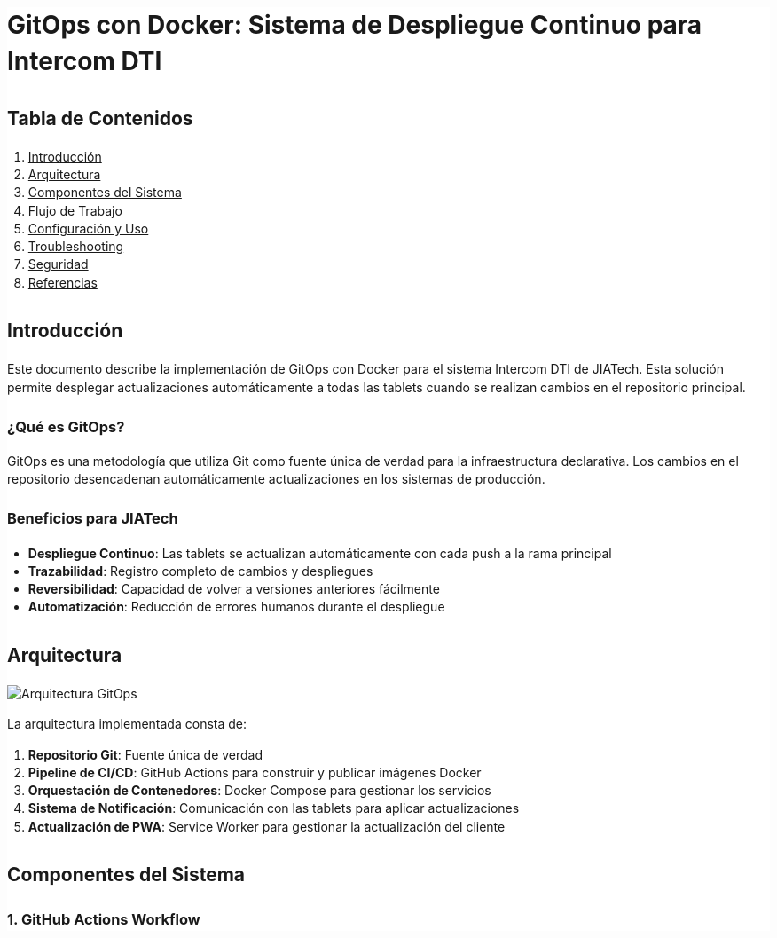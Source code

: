 # GitOps con Docker: Sistema de Despliegue Continuo para Intercom DTI

## Tabla de Contenidos

1. [Introducción](#introducción)
2. [Arquitectura](#arquitectura)
3. [Componentes del Sistema](#componentes-del-sistema)
4. [Flujo de Trabajo](#flujo-de-trabajo)
5. [Configuración y Uso](#configuración-y-uso)
6. [Troubleshooting](#troubleshooting)
7. [Seguridad](#seguridad)
8. [Referencias](#referencias)

## Introducción

Este documento describe la implementación de GitOps con Docker para el sistema Intercom DTI de JIATech. Esta solución permite desplegar actualizaciones automáticamente a todas las tablets cuando se realizan cambios en el repositorio principal.

### ¿Qué es GitOps?

GitOps es una metodología que utiliza Git como fuente única de verdad para la infraestructura declarativa. Los cambios en el repositorio desencadenan automáticamente actualizaciones en los sistemas de producción.

### Beneficios para JIATech

- **Despliegue Continuo**: Las tablets se actualizan automáticamente con cada push a la rama principal
- **Trazabilidad**: Registro completo de cambios y despliegues
- **Reversibilidad**: Capacidad de volver a versiones anteriores fácilmente
- **Automatización**: Reducción de errores humanos durante el despliegue

## Arquitectura

![Arquitectura GitOps](https://via.placeholder.com/800x400?text=Diagrama+de+Arquitectura+GitOps+JIATech)

La arquitectura implementada consta de:

1. **Repositorio Git**: Fuente única de verdad
2. **Pipeline de CI/CD**: GitHub Actions para construir y publicar imágenes Docker
3. **Orquestación de Contenedores**: Docker Compose para gestionar los servicios
4. **Sistema de Notificación**: Comunicación con las tablets para aplicar actualizaciones
5. **Actualización de PWA**: Service Worker para gestionar la actualización del cliente

## Componentes del Sistema

### 1. GitHub Actions Workflow
